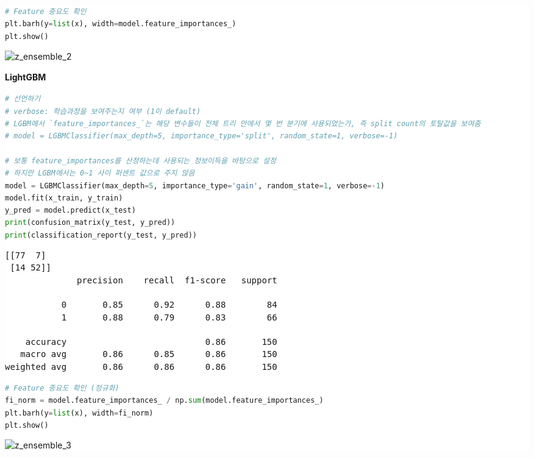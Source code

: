 ```python
# Feature 중요도 확인
plt.barh(y=list(x), width=model.feature_importances_)
plt.show()
```

![z_ensemble_2](https://github.com/zacinthepark/TIL/assets/86648892/9e3b904f-2f07-4f06-9f68-026d5c19dbe1)

**LightGBM**

```python
# 선언하기
# verbose: 학습과정을 보여주는지 여부 (1이 default)
# LGBM에서 `feature_importances_`는 해당 변수들이 전체 트리 안에서 몇 번 분기에 사용되었는가, 즉 split count의 토탈값을 보여줌
# model = LGBMClassifier(max_depth=5, importance_type='split', random_state=1, verbose=-1)

# 보통 feature_importances를 산정하는데 사용되는 정보이득을 바탕으로 설정
# 하지만 LGBM에서는 0~1 사이 퍼센트 값으로 주지 않음
model = LGBMClassifier(max_depth=5, importance_type='gain', random_state=1, verbose=-1)
model.fit(x_train, y_train)
y_pred = model.predict(x_test)
print(confusion_matrix(y_test, y_pred))
print(classification_report(y_test, y_pred))
```

<pre>
[[77  7]
 [14 52]]
              precision    recall  f1-score   support

           0       0.85      0.92      0.88        84
           1       0.88      0.79      0.83        66

    accuracy                           0.86       150
   macro avg       0.86      0.85      0.86       150
weighted avg       0.86      0.86      0.86       150
</pre>

```python
# Feature 중요도 확인 (정규화)
fi_norm = model.feature_importances_ / np.sum(model.feature_importances_)
plt.barh(y=list(x), width=fi_norm)
plt.show()
```

![z_ensemble_3](https://github.com/zacinthepark/TIL/assets/86648892/f88062a4-e747-4a62-9cce-236e0f6ae0b2)
